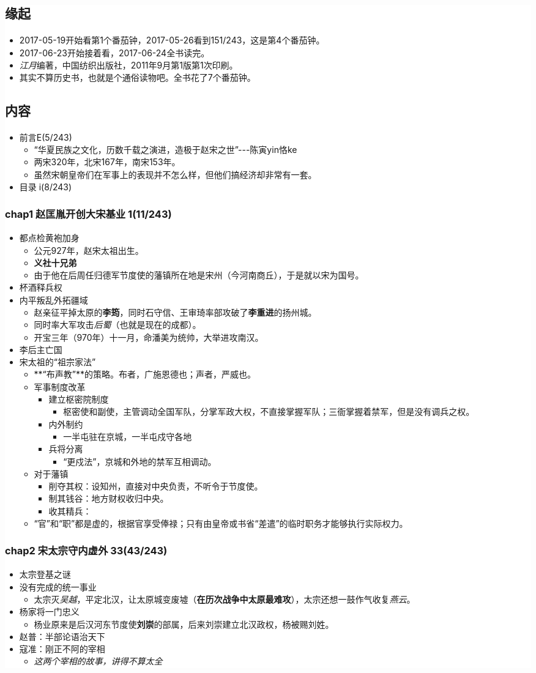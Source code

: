 ##  缘起
+ 2017-05-19开始看第1个番茄钟，2017-05-26看到151/243，这是第4个番茄钟。
+ 2017-06-23开始接着看，2017-06-24全书读完。
+ *江月*编著，中国纺织出版社，2011年9月第1版第1次印刷。
+ 其实不算历史书，也就是个通俗读物吧。全书花了7个番茄钟。

##  内容
+ 前言E(5/243)
	+ “华夏民族之文化，历数千载之演进，造极于赵宋之世”---陈寅yin恪ke
	+ 两宋320年，北宋167年，南宋153年。
	+ 虽然宋朝皇帝们在军事上的表现并不怎么样，但他们搞经济却非常有一套。
+ 目录 i(8/243)

 ###  chap1 赵匡胤开创大宋基业 1(11/243)
+  都点检黄袍加身
	+  公元927年，赵宋太祖出生。
	+  **义社十兄弟**
	+  由于他在后周任归德军节度使的藩镇所在地是宋州（今河南商丘），于是就以宋为国号。 
+  杯酒释兵权 
+  内平叛乱外拓疆域
	+  赵亲征平掉太原的**李筠**，同时石守信、王审琦率部攻破了**李重进**的扬州城。
	+  同时率大军攻击*后蜀*（也就是现在的成都）。
	+  开宝三年（970年）十一月，命潘美为统帅，大举进攻南汉。 
+  李后主亡国 
+  宋太祖的“祖宗家法”
	+  **“布声教”**的策略。布者，广施恩德也；声者，严威也。
	+  军事制度改革
		+  建立枢密院制度
			+ 枢密使和副使，主管调动全国军队，分掌军政大权，不直接掌握军队；三衙掌握着禁军，但是没有调兵之权。
		+  内外制约
			+  一半屯驻在京城，一半屯戍守各地
		+  兵将分离
			+  “更戍法”，京城和外地的禁军互相调动。
	+  对于藩镇
		+  削夺其权：设知州，直接对中央负责，不听令于节度使。
		+  制其钱谷：地方财权收归中央。
		+  收其精兵：
	+ “官”和“职”都是虚的，根据官享受俸禄；只有由皇帝或书省“差遣”的临时职务才能够执行实际权力。  

###  chap2 宋太宗守内虚外 33(43/243)
+ 太宗登基之谜 
+ 没有完成的统一事业
	+ 太宗灭*吴越*，平定北汉，让太原城变废墟（**在历次战争中太原最难攻**），太宗还想一鼓作气收复*燕云*。 
+ 杨家将一门忠义 
	+ 杨业原来是后汉河东节度使**刘崇**的部属，后来刘崇建立北汉政权，杨被赐刘姓。
+ 赵普：半部论语治天下 
+ 寇准：刚正不阿的宰相
	+ *这两个宰相的故事，讲得不算太全*
